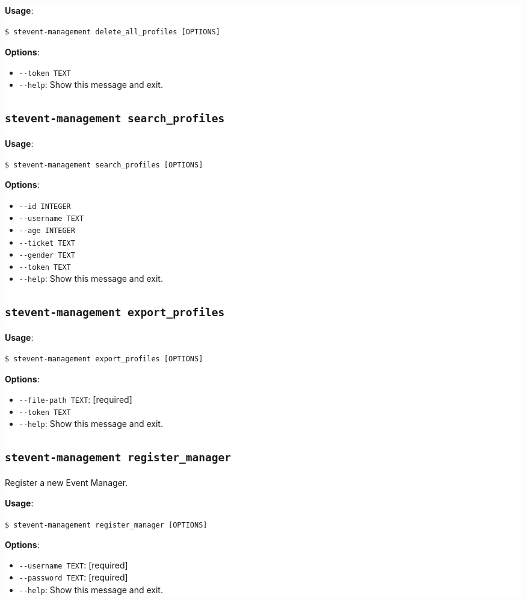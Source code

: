 **Usage**:

```console
$ stevent-management delete_all_profiles [OPTIONS]
```

**Options**:

* `--token TEXT`
* `--help`: Show this message and exit.

## `stevent-management search_profiles`

**Usage**:

```console
$ stevent-management search_profiles [OPTIONS]
```

**Options**:

* `--id INTEGER`
* `--username TEXT`
* `--age INTEGER`
* `--ticket TEXT`
* `--gender TEXT`
* `--token TEXT`
* `--help`: Show this message and exit.

## `stevent-management export_profiles`

**Usage**:

```console
$ stevent-management export_profiles [OPTIONS]
```

**Options**:

* `--file-path TEXT`: [required]
* `--token TEXT`
* `--help`: Show this message and exit.

## `stevent-management register_manager`

Register a new Event Manager.

**Usage**:

```console
$ stevent-management register_manager [OPTIONS]
```

**Options**:

* `--username TEXT`: [required]
* `--password TEXT`: [required]
* `--help`: Show this message and exit.
